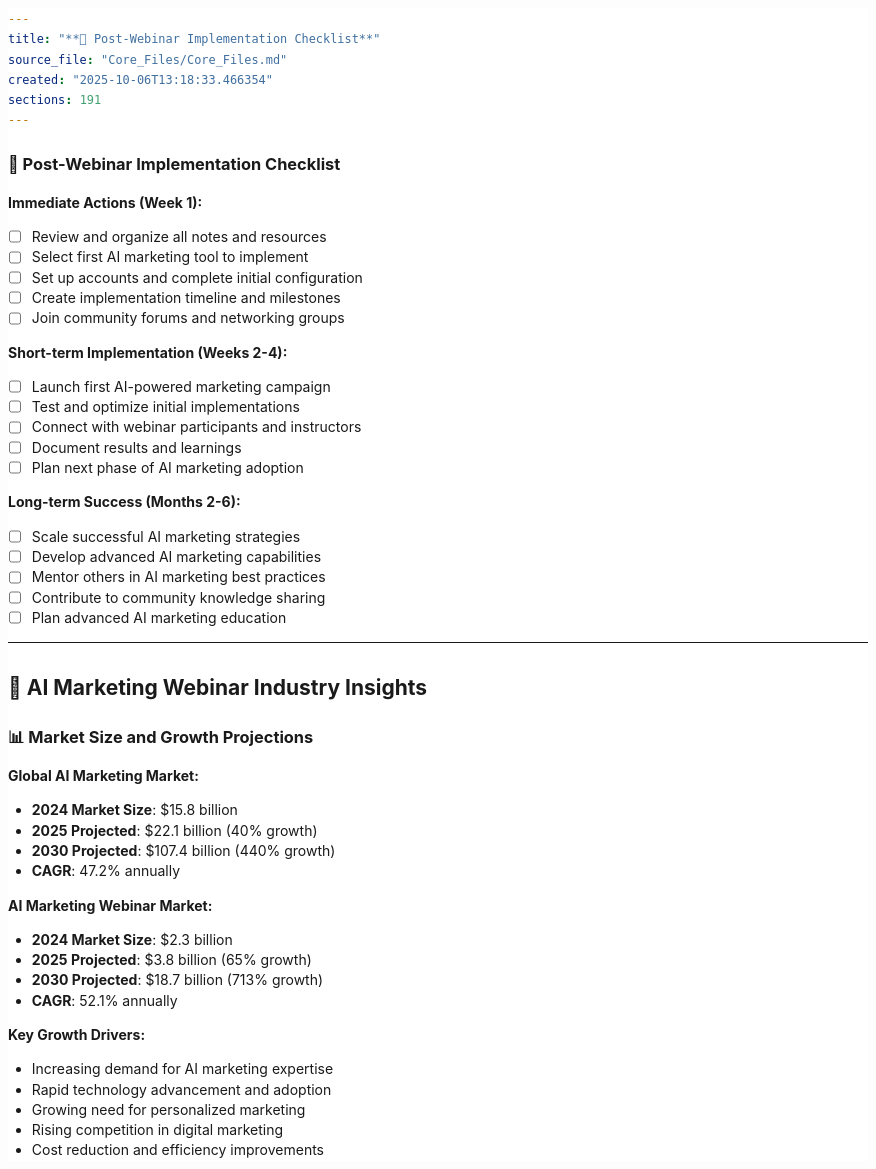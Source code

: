 ```yaml
---
title: "**🚀 Post-Webinar Implementation Checklist**"
source_file: "Core_Files/Core_Files.md"
created: "2025-10-06T13:18:33.466354"
sections: 191
---
```



### **🚀 Post-Webinar Implementation Checklist**
**Immediate Actions (Week 1):**
- [ ] Review and organize all notes and resources
- [ ] Select first AI marketing tool to implement
- [ ] Set up accounts and complete initial configuration
- [ ] Create implementation timeline and milestones
- [ ] Join community forums and networking groups

**Short-term Implementation (Weeks 2-4):**
- [ ] Launch first AI-powered marketing campaign
- [ ] Test and optimize initial implementations
- [ ] Connect with webinar participants and instructors
- [ ] Document results and learnings
- [ ] Plan next phase of AI marketing adoption

**Long-term Success (Months 2-6):**
- [ ] Scale successful AI marketing strategies
- [ ] Develop advanced AI marketing capabilities
- [ ] Mentor others in AI marketing best practices
- [ ] Contribute to community knowledge sharing
- [ ] Plan advanced AI marketing education

---


## 🎪 AI Marketing Webinar Industry Insights


### **📊 Market Size and Growth Projections**
**Global AI Marketing Market:**
- **2024 Market Size**: $15.8 billion
- **2025 Projected**: $22.1 billion (40% growth)
- **2030 Projected**: $107.4 billion (440% growth)
- **CAGR**: 47.2% annually

**AI Marketing Webinar Market:**
- **2024 Market Size**: $2.3 billion
- **2025 Projected**: $3.8 billion (65% growth)
- **2030 Projected**: $18.7 billion (713% growth)
- **CAGR**: 52.1% annually

**Key Growth Drivers:**
- Increasing demand for AI marketing expertise
- Rapid technology advancement and adoption
- Growing need for personalized marketing
- Rising competition in digital marketing
- Cost reduction and efficiency improvements
